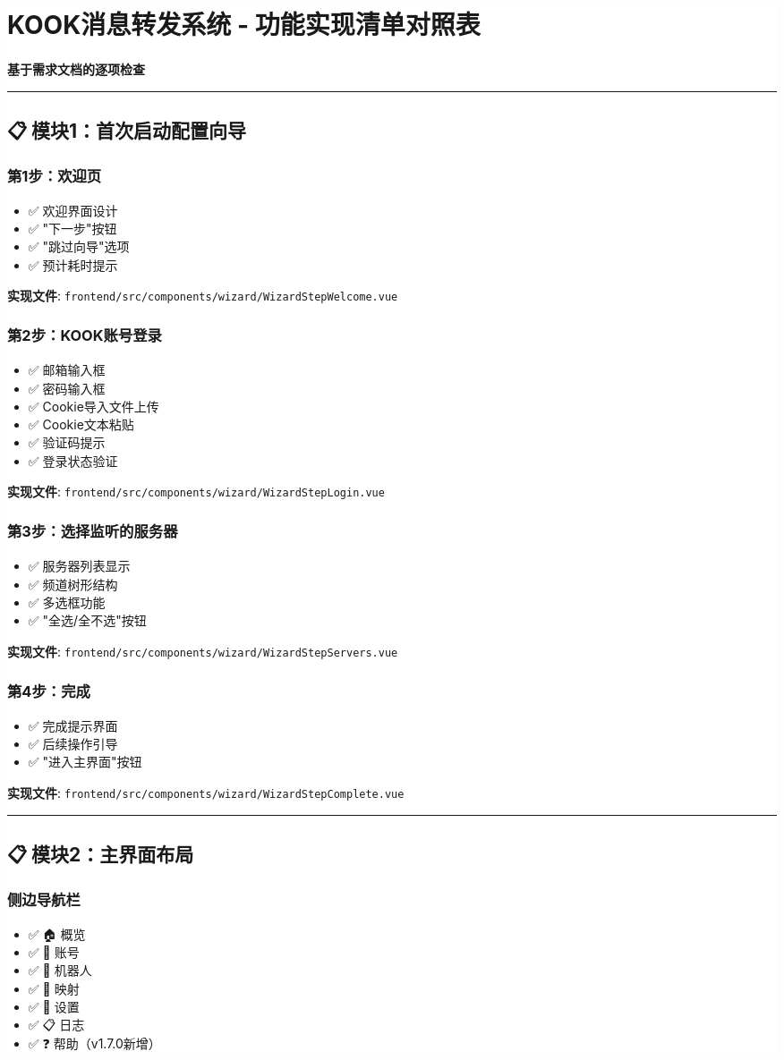 # KOOK消息转发系统 - 功能实现清单对照表

**基于需求文档的逐项检查**

---

## 📋 模块1：首次启动配置向导

### 第1步：欢迎页
- ✅ 欢迎界面设计
- ✅ "下一步"按钮
- ✅ "跳过向导"选项
- ✅ 预计耗时提示

**实现文件**: `frontend/src/components/wizard/WizardStepWelcome.vue`

### 第2步：KOOK账号登录
- ✅ 邮箱输入框
- ✅ 密码输入框
- ✅ Cookie导入文件上传
- ✅ Cookie文本粘贴
- ✅ 验证码提示
- ✅ 登录状态验证

**实现文件**: `frontend/src/components/wizard/WizardStepLogin.vue`

### 第3步：选择监听的服务器
- ✅ 服务器列表显示
- ✅ 频道树形结构
- ✅ 多选框功能
- ✅ "全选/全不选"按钮

**实现文件**: `frontend/src/components/wizard/WizardStepServers.vue`

### 第4步：完成
- ✅ 完成提示界面
- ✅ 后续操作引导
- ✅ "进入主界面"按钮

**实现文件**: `frontend/src/components/wizard/WizardStepComplete.vue`

---

## 📋 模块2：主界面布局

### 侧边导航栏
- ✅ 🏠 概览
- ✅ 👤 账号
- ✅ 🤖 机器人
- ✅ 🔀 映射
- ✅ 🔧 设置
- ✅ 📋 日志
- ✅ ❓ 帮助（v1.7.0新增）
